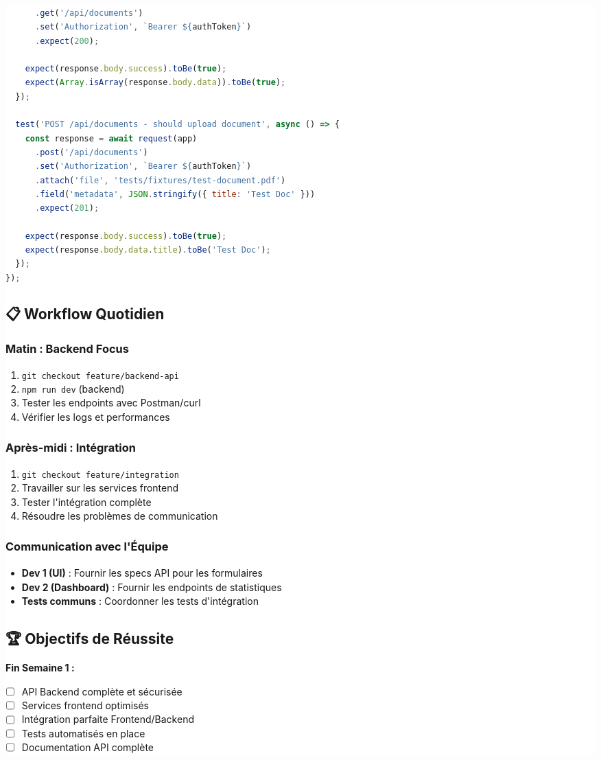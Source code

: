 ```javascript
      .get('/api/documents')
      .set('Authorization', `Bearer ${authToken}`)
      .expect(200);

    expect(response.body.success).toBe(true);
    expect(Array.isArray(response.body.data)).toBe(true);
  });

  test('POST /api/documents - should upload document', async () => {
    const response = await request(app)
      .post('/api/documents')
      .set('Authorization', `Bearer ${authToken}`)
      .attach('file', 'tests/fixtures/test-document.pdf')
      .field('metadata', JSON.stringify({ title: 'Test Doc' }))
      .expect(201);

    expect(response.body.success).toBe(true);
    expect(response.body.data.title).toBe('Test Doc');
  });
});
```

## 📋 **Workflow Quotidien**

### **Matin : Backend Focus**
1. `git checkout feature/backend-api`
2. `npm run dev` (backend)
3. Tester les endpoints avec Postman/curl
4. Vérifier les logs et performances

### **Après-midi : Intégration**
1. `git checkout feature/integration`
2. Travailler sur les services frontend
3. Tester l'intégration complète
4. Résoudre les problèmes de communication

### **Communication avec l'Équipe**
- **Dev 1 (UI)** : Fournir les specs API pour les formulaires
- **Dev 2 (Dashboard)** : Fournir les endpoints de statistiques
- **Tests communs** : Coordonner les tests d'intégration

## 🏆 **Objectifs de Réussite**

**Fin Semaine 1 :**
- [ ] API Backend complète et sécurisée
- [ ] Services frontend optimisés
- [ ] Intégration parfaite Frontend/Backend
- [ ] Tests automatisés en place
- [ ] Documentation API complète
